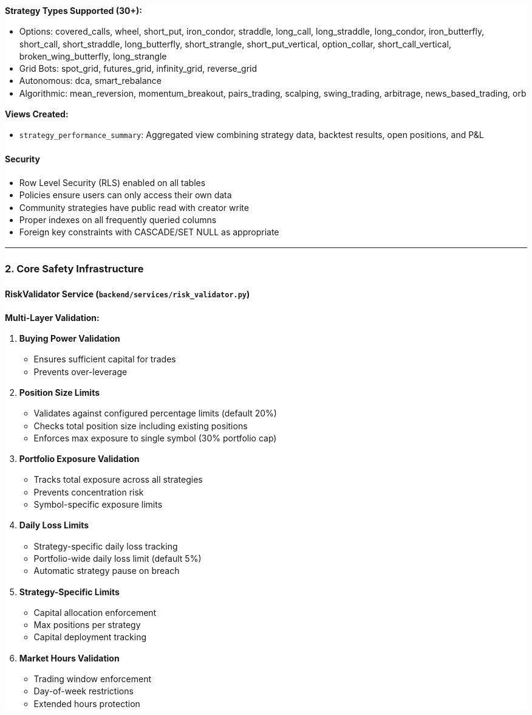 **Strategy Types Supported (30+):**
- Options: covered_calls, wheel, short_put, iron_condor, straddle, long_call, long_straddle, long_condor, iron_butterfly, short_call, short_straddle, long_butterfly, short_strangle, short_put_vertical, option_collar, short_call_vertical, broken_wing_butterfly, long_strangle
- Grid Bots: spot_grid, futures_grid, infinity_grid, reverse_grid
- Autonomous: dca, smart_rebalance
- Algorithmic: mean_reversion, momentum_breakout, pairs_trading, scalping, swing_trading, arbitrage, news_based_trading, orb

**Views Created:**
- `strategy_performance_summary`: Aggregated view combining strategy data, backtest results, open positions, and P&L

#### Security
- Row Level Security (RLS) enabled on all tables
- Policies ensure users can only access their own data
- Community strategies have public read with creator write
- Proper indexes on all frequently queried columns
- Foreign key constraints with CASCADE/SET NULL as appropriate

---

### 2. Core Safety Infrastructure

#### RiskValidator Service (`backend/services/risk_validator.py`)

**Multi-Layer Validation:**
1. **Buying Power Validation**
   - Ensures sufficient capital for trades
   - Prevents over-leverage

2. **Position Size Limits**
   - Validates against configured percentage limits (default 20%)
   - Checks total position size including existing positions
   - Enforces max exposure to single symbol (30% portfolio cap)

3. **Portfolio Exposure Validation**
   - Tracks total exposure across all strategies
   - Prevents concentration risk
   - Symbol-specific exposure limits

4. **Daily Loss Limits**
   - Strategy-specific daily loss tracking
   - Portfolio-wide daily loss limit (default 5%)
   - Automatic strategy pause on breach

5. **Strategy-Specific Limits**
   - Capital allocation enforcement
   - Max positions per strategy
   - Capital deployment tracking

6. **Market Hours Validation**
   - Trading window enforcement
   - Day-of-week restrictions
   - Extended hours protection

